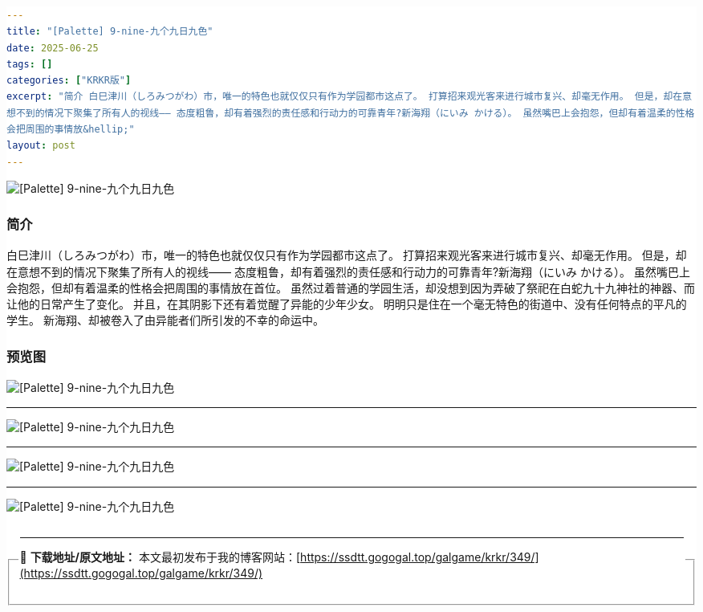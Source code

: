 ```yaml
---
title: "[Palette] 9-nine-九个九日九色"
date: 2025-06-25
tags: []
categories: ["KRKR版"]
excerpt: "简介 白巳津川（しろみつがわ）市，唯一的特色也就仅仅只有作为学园都市这点了。 打算招来观光客来进行城市复兴、却毫无作用。 但是，却在意想不到的情况下聚集了所有人的视线—— 态度粗鲁，却有着强烈的责任感和行动力的可靠青年?新海翔（にいみ かける）。 虽然嘴巴上会抱怨，但却有着温柔的性格会把周围的事情放&hellip;"
layout: post
---
```


<p><img decoding="async" style="display: block; margin-left: auto; margin-right: auto; width: 1000px;" src="https://ssdtt.gogogal.top/wp-content/uploads/2025/06/6b0f9-00.webp" alt="[Palette] 9-nine-九个九日九色" /></p>
<div>
<h3>简介</h3>
</div>
<p>白巳津川（しろみつがわ）市，唯一的特色也就仅仅只有作为学园都市这点了。 打算招来观光客来进行城市复兴、却毫无作用。 但是，却在意想不到的情况下聚集了所有人的视线—— 态度粗鲁，却有着强烈的责任感和行动力的可靠青年?新海翔（にいみ かける）。 虽然嘴巴上会抱怨，但却有着温柔的性格会把周围的事情放在首位。 虽然过着普通的学园生活，却没想到因为弄破了祭祀在白蛇九十九神社的神器、而让他的日常产生了变化。 并且，在其阴影下还有着觉醒了异能的少年少女。 明明只是住在一个毫无特色的街道中、没有任何特点的平凡的学生。 新海翔、却被卷入了由异能者们所引发的不幸的命运中。</p>
<h3>预览图</h3>
<p><img decoding="async" style="display: block; margin-left: auto; margin-right: auto; width: 1000px;" src="https://ssdtt.gogogal.top/wp-content/uploads/2025/06/80a47-01.webp" alt="[Palette] 9-nine-九个九日九色" /></p>
<hr />
<p><img decoding="async" style="display: block; margin-left: auto; margin-right: auto; width: 1000px;" src="https://ssdtt.gogogal.top/wp-content/uploads/2025/06/94b47-02.webp" alt="[Palette] 9-nine-九个九日九色" /></p>
<hr />
<p><img decoding="async" style="display: block; margin-left: auto; margin-right: auto; width: 1000px;" src="https://ssdtt.gogogal.top/wp-content/uploads/2025/06/1d8db-03.webp" alt="[Palette] 9-nine-九个九日九色" /></p>
<hr />
<p><img decoding="async" style="display: block; margin-left: auto; margin-right: auto; width: 1000px;" src="https://ssdtt.gogogal.top/wp-content/uploads/2025/06/e27d7-04.webp" alt="[Palette] 9-nine-九个九日九色" /></p>
<div></div>
<fieldset>
<legend>


---
📖 **下载地址/原文地址：** 本文最初发布于我的博客网站：[https://ssdtt.gogogal.top/galgame/krkr/349/](https://ssdtt.gogogal.top/galgame/krkr/349/)

